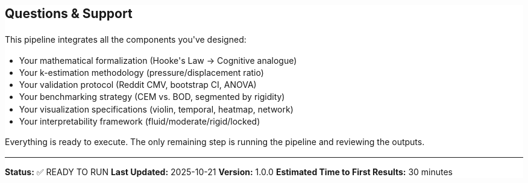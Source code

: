## Questions & Support

This pipeline integrates all the components you've designed:
- Your mathematical formalization (Hooke's Law → Cognitive analogue)
- Your k-estimation methodology (pressure/displacement ratio)
- Your validation protocol (Reddit CMV, bootstrap CI, ANOVA)
- Your benchmarking strategy (CEM vs. BOD, segmented by rigidity)
- Your visualization specifications (violin, temporal, heatmap, network)
- Your interpretability framework (fluid/moderate/rigid/locked)

Everything is ready to execute. The only remaining step is running the pipeline and reviewing the outputs.

---

**Status:** ✅ READY TO RUN
**Last Updated:** 2025-10-21
**Version:** 1.0.0
**Estimated Time to First Results:** 30 minutes
